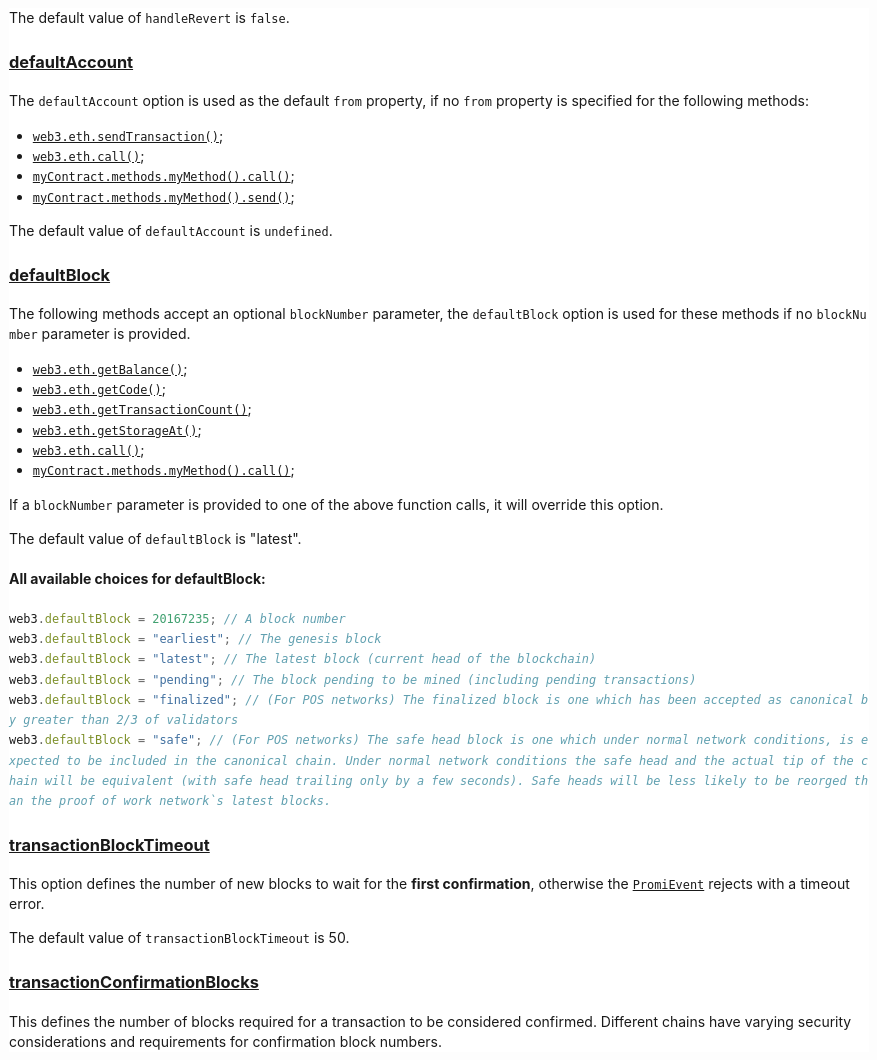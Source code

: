 The default value of `handleRevert` is `false`.

### [defaultAccount](/api/web3-core/class/Web3Config#defaultAccount)
The `defaultAccount` option is used as the default `from` property, if no `from` property is specified for the following methods:
- [`web3.eth.sendTransaction()`](/api/web3-eth/function/sendTransaction);
- [`web3.eth.call()`](/api/web3-eth/function/call);
- [`myContract.methods.myMethod().call()`](/libdocs/Contract#call);
- [`myContract.methods.myMethod().send()`](/libdocs/Contract#send);

The default value of `defaultAccount` is `undefined`.

### [defaultBlock](/api/web3-core/class/Web3Config#defaultBlock)
The following methods accept an optional `blockNumber` parameter, the `defaultBlock` option is used for these methods if no `blockNumber` parameter is provided. 
- [`web3.eth.getBalance()`](/api/web3-eth/function/getBalance);
- [`web3.eth.getCode()`](/api/web3-eth/function/getCode);
- [`web3.eth.getTransactionCount()`](/api/web3-eth/function/getTransactionCount);
- [`web3.eth.getStorageAt()`](/api/web3-eth/function/getStorageAt);
- [`web3.eth.call()`](/api/web3-eth/function/call);
- [`myContract.methods.myMethod().call()`](/libdocs/Contract#call);

If a `blockNumber` parameter is provided to one of the above function calls, it will override this option.

The default value of `defaultBlock` is "latest".

#### All available choices for defaultBlock:
```ts
web3.defaultBlock = 20167235; // A block number
web3.defaultBlock = "earliest"; // The genesis block
web3.defaultBlock = "latest"; // The latest block (current head of the blockchain)
web3.defaultBlock = "pending"; // The block pending to be mined (including pending transactions)
web3.defaultBlock = "finalized"; // (For POS networks) The finalized block is one which has been accepted as canonical by greater than 2/3 of validators
web3.defaultBlock = "safe"; // (For POS networks) The safe head block is one which under normal network conditions, is expected to be included in the canonical chain. Under normal network conditions the safe head and the actual tip of the chain will be equivalent (with safe head trailing only by a few seconds). Safe heads will be less likely to be reorged than the proof of work network`s latest blocks.
```

### [transactionBlockTimeout](/api/web3-core/class/Web3Config#transactionBlockTimeout)
 This option defines the number of new blocks to wait for the **first confirmation**, otherwise the [`PromiEvent`](/api/web3/class/Web3PromiEvent) rejects with a timeout error.

The default value of `transactionBlockTimeout` is 50. 

### [transactionConfirmationBlocks](/api/web3-core/class/Web3Config#transactionConfirmationBlocks)
This defines the number of blocks required for a transaction to be considered confirmed. Different chains have varying security considerations and requirements for confirmation block numbers.
